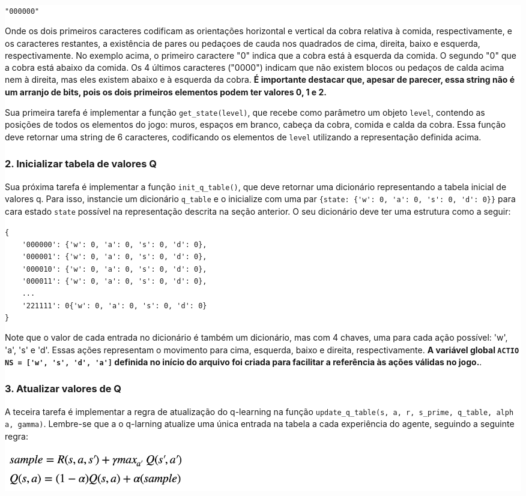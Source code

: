```
"000000"
```

Onde os dois primeiros caracteres codificam as orientações horizontal e vertical da cobra relativa à comida, respectivamente, e os caracteres restantes, a existência de pares ou pedaçoes de cauda nos quadrados de cima, direita, baixo e esquerda, respectivamente. No exemplo acima, o primeiro caractere "0" indica que a cobra está à esquerda da comida. O segundo "0" que a cobra está abaixo da comida. Os 4 últimos caracteres ("0000") indicam que não existem blocos ou pedaços de calda acima nem à direita, mas eles existem abaixo e à esquerda da cobra. **É importante destacar que, apesar de parecer, essa string não é um arranjo de bits, pois os dois primeiros elementos podem ter valores 0, 1 e 2.**

Sua primeira tarefa é implementar a função `get_state(level)`, que recebe como parâmetro um objeto `level`, contendo as posições de todos os elementos do jogo: muros, espaços em branco, cabeça da cobra, comida e calda da cobra. Essa função deve retornar uma string de 6 caracteres, codificando os elementos de `level` utilizando a representação definida acima.

### 2. Inicializar tabela de valores Q

Sua próxima tarefa é implementar a função `init_q_table()`, que deve retornar uma dicionário representando a tabela inicial de valores q. Para isso, instancie um dicionário `q_table` e o inicialize com uma par `{state: {'w': 0, 'a': 0, 's': 0, 'd': 0}}` para cara estado `state` possível na representação descrita na seção anterior. O seu dicionário deve ter uma estrutura como a seguir:

```
{
    '000000': {'w': 0, 'a': 0, 's': 0, 'd': 0},
    '000001': {'w': 0, 'a': 0, 's': 0, 'd': 0},
    '000010': {'w': 0, 'a': 0, 's': 0, 'd': 0},
    '000011': {'w': 0, 'a': 0, 's': 0, 'd': 0},
    ...
    '221111': 0{'w': 0, 'a': 0, 's': 0, 'd': 0}
}
```

Note que o valor de cada entrada no dicionário é também um dicionário, mas com 4 chaves, uma para cada ação possível: 'w', 'a', 's' e 'd'. Essas ações representam o movimento para cima, esquerda, baixo e direita, respectivamente. **A variável global `ACTIONS = ['w', 's', 'd', 'a']` definida no início do arquivo foi criada para facilitar a referência às ações válidas no jogo.**.

### 3. Atualizar valores de Q

A teceira tarefa é implementar a regra de atualização do q-learning na função `update_q_table(s, a, r, s_prime, q_table, alpha, gamma)`. Lembre-se que a o q-larning atualize uma única entrada na tabela a cada experiência do agente, seguindo a seguinte regra:

<img src="/assets/images/tp3/qlearning.png" width="300"/>
